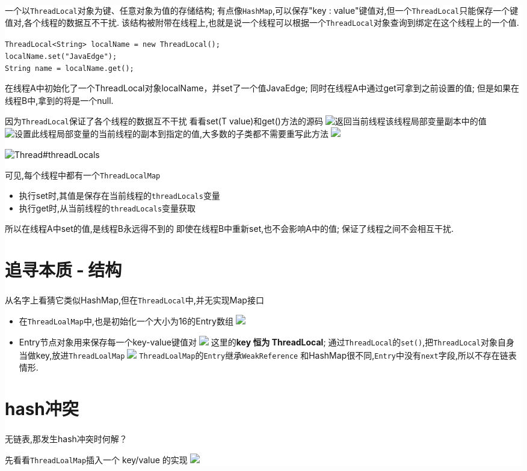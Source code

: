 一个以`ThreadLocal`对象为键、任意对象为值的存储结构;
有点像`HashMap`,可以保存"key : value"键值对,但一个`ThreadLocal`只能保存一个键值对,各个线程的数据互不干扰.
该结构被附带在线程上,也就是说一个线程可以根据一个`ThreadLocal`对象查询到绑定在这个线程上的一个值.
```
ThreadLocal<String> localName = new ThreadLocal();
localName.set("JavaEdge");
String name = localName.get();
```
在线程A中初始化了一个ThreadLocal对象localName，并set了一个值JavaEdge;
同时在线程A中通过get可拿到之前设置的值;
但是如果在线程B中,拿到的将是一个null.

因为`ThreadLocal`保证了各个线程的数据互不干扰
看看set(T value)和get()方法的源码
![返回当前线程该线程局部变量副本中的值](https://upload-images.jianshu.io/upload_images/4685968-0a1ec5f852dec48a.png?imageMogr2/auto-orient/strip%7CimageView2/2/w/1240)
![设置此线程局部变量的当前线程的副本到指定的值,大多数的子类都不需要重写此方法](https://upload-images.jianshu.io/upload_images/4685968-49519e5895333564.png?imageMogr2/auto-orient/strip%7CimageView2/2/w/1240)
![](https://upload-images.jianshu.io/upload_images/4685968-747ceba517cccf11.png?imageMogr2/auto-orient/strip%7CimageView2/2/w/1240)

![Thread#threadLocals](https://upload-images.jianshu.io/upload_images/4685968-c2229753efdc5ad9.png?imageMogr2/auto-orient/strip%7CimageView2/2/w/1240)

可见,每个线程中都有一个`ThreadLocalMap`
- 执行set时,其值是保存在当前线程的`threadLocals`变量
- 执行get时,从当前线程的`threadLocals`变量获取

所以在线程A中set的值,是线程B永远得不到的
即使在线程B中重新set,也不会影响A中的值;
保证了线程之间不会相互干扰.

# 追寻本质 - 结构
从名字上看猜它类似HashMap,但在`ThreadLocal`中,并无实现Map接口

- 在`ThreadLoalMap`中,也是初始化一个大小为16的Entry数组
![](https://upload-images.jianshu.io/upload_images/4685968-0acf6011ee449403.png?imageMogr2/auto-orient/strip%7CimageView2/2/w/1240)

- Entry节点对象用来保存每一个key-value键值对
![](https://upload-images.jianshu.io/upload_images/4685968-9b21b877b6283ec8.png?imageMogr2/auto-orient/strip%7CimageView2/2/w/1240)
这里的**key 恒为 ThreadLocal**;
通过`ThreadLocal`的`set()`,把`ThreadLocal`对象自身当做key,放进`ThreadLoalMap`
![](http://upload-images.jianshu.io/upload_images/4685968-23eeb08ea0826c82.png?imageMogr2/auto-orient/strip%7CimageView2/2/w/1240)
`ThreadLoalMap`的`Entry`继承`WeakReference`
和HashMap很不同,`Entry`中没有`next`字段,所以不存在链表情形.

# hash冲突
无链表,那发生hash冲突时何解？

先看看`ThreadLoalMap`插入一个 key/value 的实现
![](https://upload-images.jianshu.io/upload_images/4685968-3f745e3f2d5c22d2.png?imageMogr2/auto-orient/strip%7CimageView2/2/w/1240)
